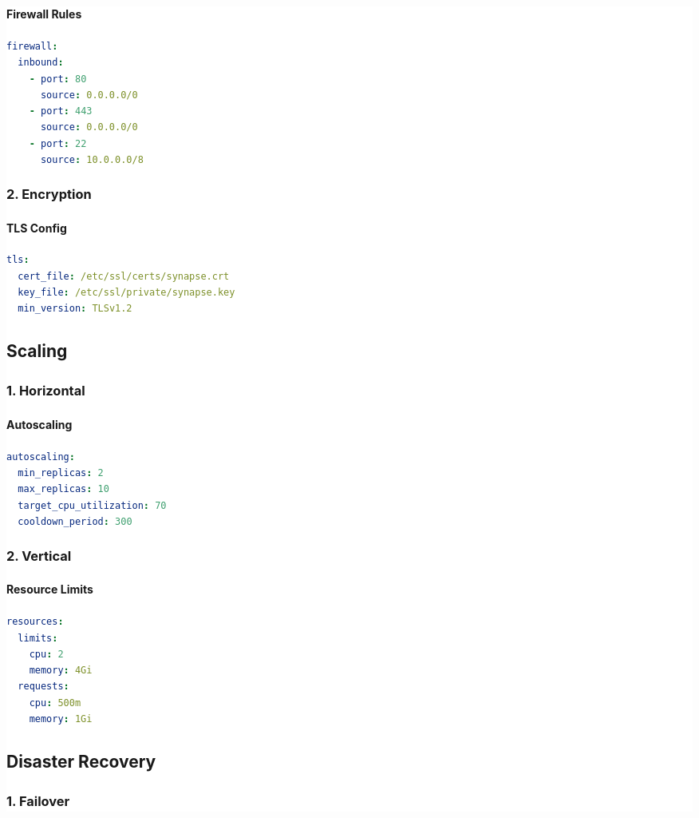 #### Firewall Rules
```yaml
firewall:
  inbound:
    - port: 80
      source: 0.0.0.0/0
    - port: 443
      source: 0.0.0.0/0
    - port: 22
      source: 10.0.0.0/8
```

### 2. Encryption

#### TLS Config
```yaml
tls:
  cert_file: /etc/ssl/certs/synapse.crt
  key_file: /etc/ssl/private/synapse.key
  min_version: TLSv1.2
```

## Scaling

### 1. Horizontal

#### Autoscaling
```yaml
autoscaling:
  min_replicas: 2
  max_replicas: 10
  target_cpu_utilization: 70
  cooldown_period: 300
```

### 2. Vertical

#### Resource Limits
```yaml
resources:
  limits:
    cpu: 2
    memory: 4Gi
  requests:
    cpu: 500m
    memory: 1Gi
```

## Disaster Recovery

### 1. Failover
